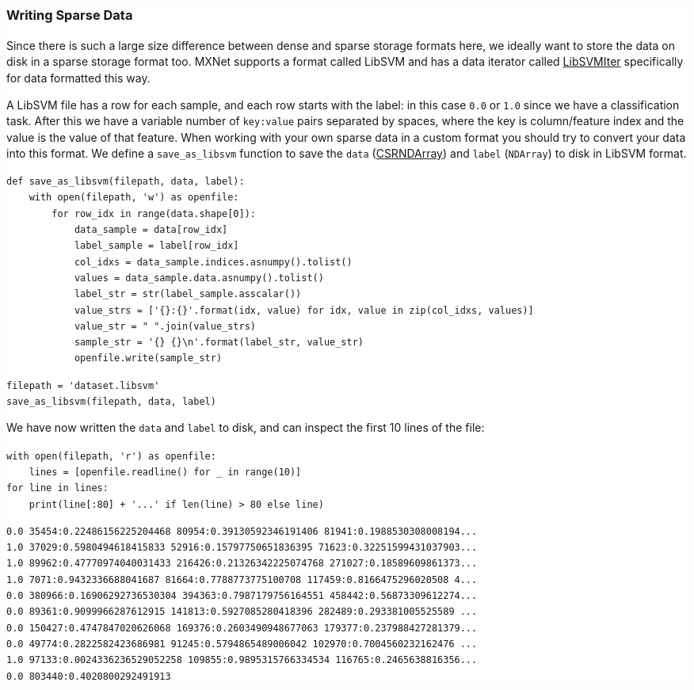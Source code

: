### Writing Sparse Data

Since there is such a large size difference between dense and sparse storage formats here, we ideally want to store the data on disk in a sparse storage format too. MXNet supports a format called LibSVM and has a data iterator called [LibSVMIter](/api/python/docs/api/mxnet/io/index.html#mxnet.io.LibSVMIter) specifically for data formatted this way.

A LibSVM file has a row for each sample, and each row starts with the label: in this case `0.0` or `1.0` since we have a classification task. After this we have a variable number of `key:value` pairs separated by spaces, where the key is column/feature index and the value is the value of that feature. When working with your own sparse data in a custom format you should try to convert your data into this format. We define a `save_as_libsvm` function to save the `data` ([CSRNDArray](/api/python/docs/api/ndarray/sparse/index.html#mxnet.ndarray.sparse.CSRNDArray)) and `label` (`NDArray`) to disk in LibSVM format.


```{.python .input}
def save_as_libsvm(filepath, data, label):
    with open(filepath, 'w') as openfile:
        for row_idx in range(data.shape[0]):
            data_sample = data[row_idx]
            label_sample = label[row_idx]
            col_idxs = data_sample.indices.asnumpy().tolist()
            values = data_sample.data.asnumpy().tolist()
            label_str = str(label_sample.asscalar())
            value_strs = ['{}:{}'.format(idx, value) for idx, value in zip(col_idxs, values)]
            value_str = " ".join(value_strs)
            sample_str = '{} {}\n'.format(label_str, value_str)
            openfile.write(sample_str)
```


```{.python .input}
filepath = 'dataset.libsvm'
save_as_libsvm(filepath, data, label)
```

We have now written the `data` and `label` to disk, and can inspect the first 10 lines of the file:


```{.python .input}
with open(filepath, 'r') as openfile:
    lines = [openfile.readline() for _ in range(10)]
for line in lines:
    print(line[:80] + '...' if len(line) > 80 else line)
```

```
0.0 35454:0.22486156225204468 80954:0.39130592346191406 81941:0.1988530308008194...
1.0 37029:0.5980494618415833 52916:0.15797750651836395 71623:0.32251599431037903...
1.0 89962:0.47770974040031433 216426:0.21326342225074768 271027:0.18589609861373...
1.0 7071:0.9432336688041687 81664:0.7788773775100708 117459:0.8166475296020508 4...
0.0 380966:0.16906292736530304 394363:0.7987179756164551 458442:0.56873309612274...
0.0 89361:0.9099966287612915 141813:0.5927085280418396 282489:0.293381005525589 ...
0.0 150427:0.4747847020626068 169376:0.2603490948677063 179377:0.237988427281379...
0.0 49774:0.2822582423686981 91245:0.5794865489006042 102970:0.7004560232162476 ...
1.0 97133:0.0024336236529052258 109855:0.9895315766334534 116765:0.2465638816356...
0.0 803440:0.4020800292491913
```
